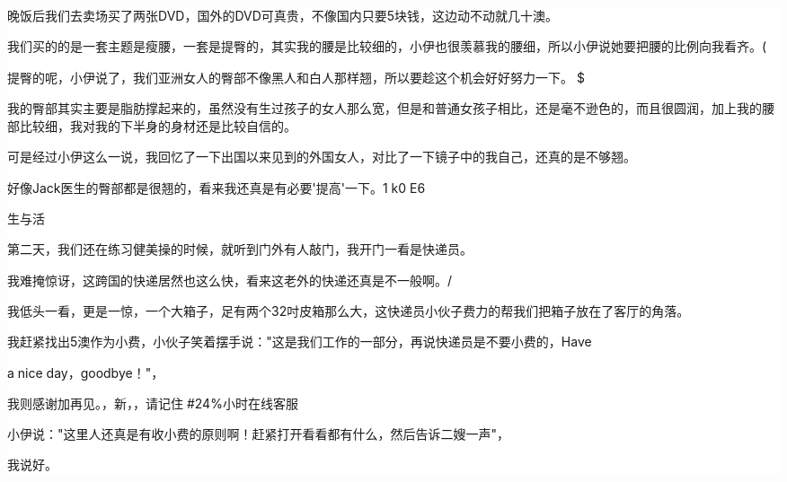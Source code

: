 

晚饭后我们去卖场买了两张DVD，国外的DVD可真贵，不像国内只要5块钱，这边动不动就几十澳。





我们买的的是一套主题是瘦腰，一套是提臀的，其实我的腰是比较细的，小伊也很羡慕我的腰细，所以小伊说她要把腰的比例向我看齐。(





提臀的呢，小伊说了，我们亚洲女人的臀部不像黑人和白人那样翘，所以要趁这个机会好好努力一下。 $





我的臀部其实主要是脂肪撑起来的，虽然没有生过孩子的女人那么宽，但是和普通女孩子相比，还是毫不逊色的，而且很圆润，加上我的腰部比较细，我对我的下半身的身材还是比较自信的。





可是经过小伊这么一说，我回忆了一下出国以来见到的外国女人，对比了一下镜子中的我自己，还真的是不够翘。



好像Jack医生的臀部都是很翘的，看来我还真是有必要'提高'一下。1 k0 E6





生与活





第二天，我们还在练习健美操的时候，就听到门外有人敲门，我开门一看是快递员。





我难掩惊讶，这跨国的快递居然也这么快，看来这老外的快递还真是不一般啊。/





我低头一看，更是一惊，一个大箱子，足有两个32吋皮箱那么大，这快递员小伙子费力的帮我们把箱子放在了客厅的角落。





我赶紧找出5澳作为小费，小伙子笑着摆手说："这是我们工作的一部分，再说快递员是不要小费的，Have

a nice day，goodbye！"，





我则感谢加再见。，新，，请记住 #24%小时在线客服





小伊说："这里人还真是有收小费的原则啊！赶紧打开看看都有什么，然后告诉二嫂一声"，



我说好。
